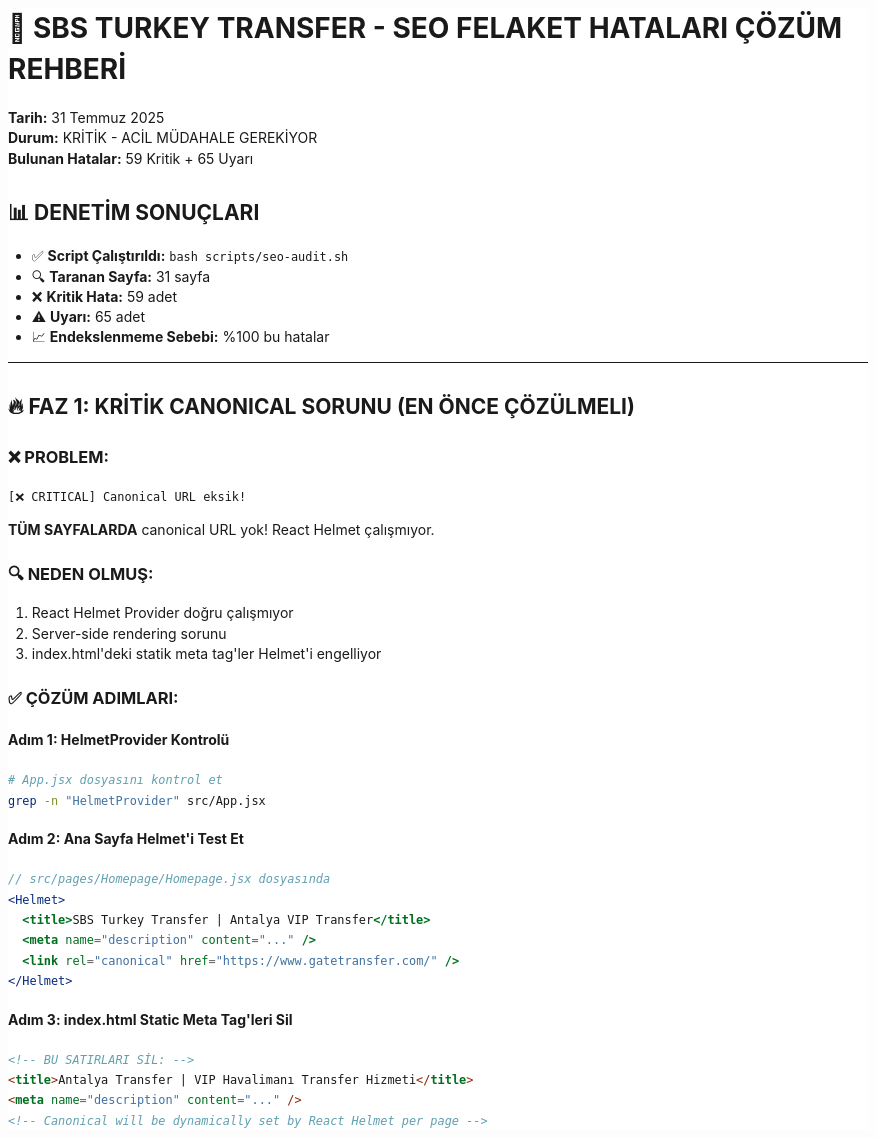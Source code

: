 # 🚨 SBS TURKEY TRANSFER - SEO FELAKET HATALARI ÇÖZÜM REHBERİ

**Tarih:** 31 Temmuz 2025  
**Durum:** KRİTİK - ACİL MÜDAHALE GEREKİYOR  
**Bulunan Hatalar:** 59 Kritik + 65 Uyarı  

## 📊 DENETİM SONUÇLARI

- ✅ **Script Çalıştırıldı:** `bash scripts/seo-audit.sh`
- 🔍 **Taranan Sayfa:** 31 sayfa
- ❌ **Kritik Hata:** 59 adet
- ⚠️ **Uyarı:** 65 adet
- 📈 **Endekslenmeme Sebebi:** %100 bu hatalar

---

## 🔥 FAZ 1: KRİTİK CANONICAL SORUNU (EN ÖNCE ÇÖZÜLMELI)

### ❌ PROBLEM:
```
[❌ CRITICAL] Canonical URL eksik!
```
**TÜM SAYFALARDA** canonical URL yok! React Helmet çalışmıyor.

### 🔍 NEDEN OLMUŞ:
1. React Helmet Provider doğru çalışmıyor
2. Server-side rendering sorunu
3. index.html'deki statik meta tag'ler Helmet'i engelliyor

### ✅ ÇÖZÜM ADIMLARI:

#### Adım 1: HelmetProvider Kontrolü
```bash
# App.jsx dosyasını kontrol et
grep -n "HelmetProvider" src/App.jsx
```

#### Adım 2: Ana Sayfa Helmet'i Test Et
```jsx
// src/pages/Homepage/Homepage.jsx dosyasında
<Helmet>
  <title>SBS Turkey Transfer | Antalya VIP Transfer</title>
  <meta name="description" content="..." />
  <link rel="canonical" href="https://www.gatetransfer.com/" />
</Helmet>
```

#### Adım 3: index.html Static Meta Tag'leri Sil
```html
<!-- BU SATIRLARI SİL: -->
<title>Antalya Transfer | VIP Havalimanı Transfer Hizmeti</title>
<meta name="description" content="..." />
<!-- Canonical will be dynamically set by React Helmet per page -->
```
